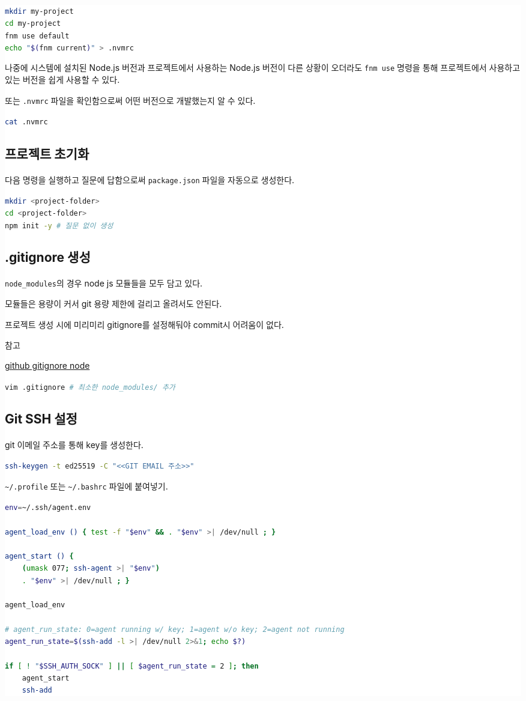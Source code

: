 ```bash
mkdir my-project
cd my-project
fnm use default
echo "$(fnm current)" > .nvmrc
```

나중에 시스템에 설치된 Node.js 버전과 프로젝트에서 사용하는 Node.js 버전이
다른 상황이 오더라도 `fnm use` 명령을 통해 프로젝트에서 사용하고 있는 버전을
쉽게 사용할 수 있다.

또는 `.nvmrc` 파일을 확인함으로써 어떤 버전으로 개발했는지 알 수 있다.

```bash
cat .nvmrc
```

## 프로젝트 초기화

다음 명령을 실행하고 질문에 답함으로써 `package.json` 파일을 자동으로 생성한다.

```bash
mkdir <project-folder>
cd <project-folder>
npm init -y # 질문 없이 생성

```

## .gitignore 생성

`node_modules`의 경우 node js 모듈들을 모두 담고 있다.

모듈들은 용량이 커서 git 용량 제한에 걸리고 올려서도 안된다.

프로젝트 생성 시에 미리미리 gitignore를 설정해둬야 commit시 어려움이 없다.

참고

[github gitignore node](https://github.com/github/gitignore/blob/main/Node.gitignore)

```bash
vim .gitignore # 최소한 node_modules/ 추가
```

## Git SSH 설정

git 이메일 주소를 통해 key를 생성한다.

```bash
ssh-keygen -t ed25519 -C "<<GIT EMAIL 주소>>"
```

`~/.profile` 또는 `~/.bashrc` 파일에 붙여넣기.
```bash
env=~/.ssh/agent.env

agent_load_env () { test -f "$env" && . "$env" >| /dev/null ; }

agent_start () {
    (umask 077; ssh-agent >| "$env")
    . "$env" >| /dev/null ; }

agent_load_env

# agent_run_state: 0=agent running w/ key; 1=agent w/o key; 2=agent not running
agent_run_state=$(ssh-add -l >| /dev/null 2>&1; echo $?)

if [ ! "$SSH_AUTH_SOCK" ] || [ $agent_run_state = 2 ]; then
    agent_start
    ssh-add
```